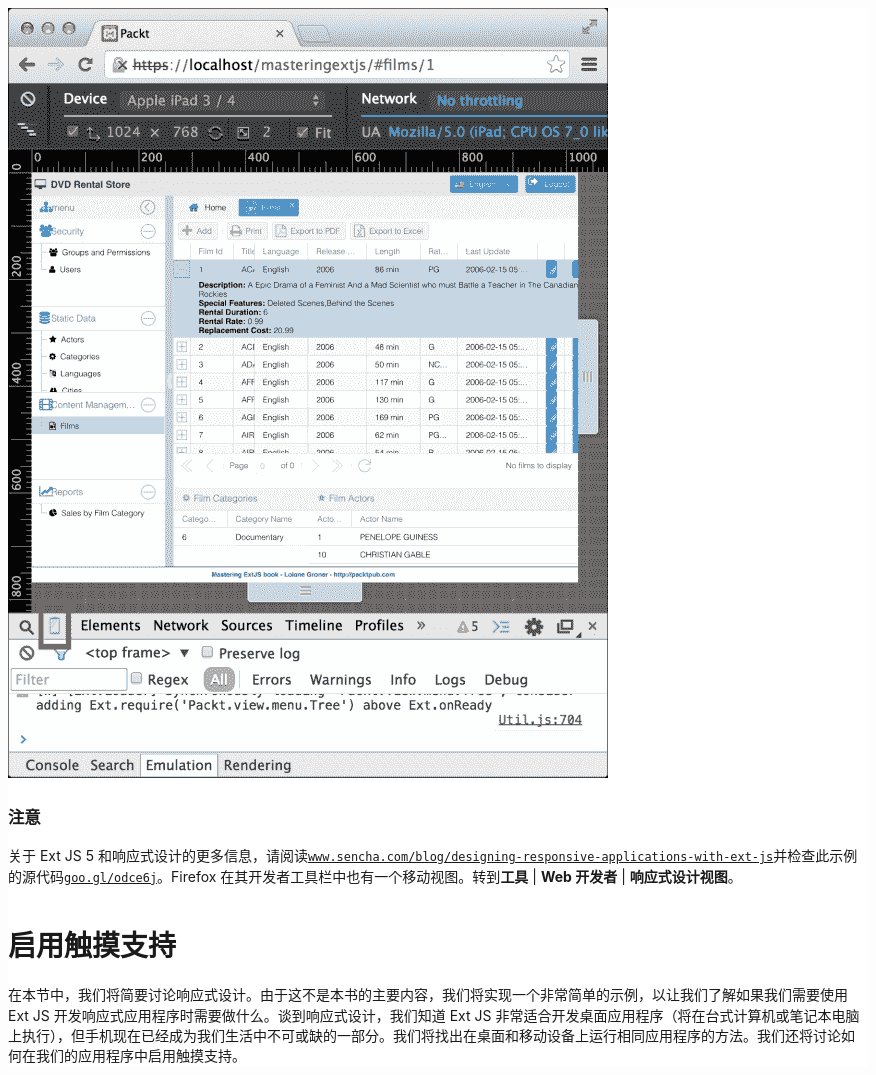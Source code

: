 ![使用响应式设计插件](img/0457OT_10_03.jpg)

### 注意

关于 Ext JS 5 和响应式设计的更多信息，请阅读[`www.sencha.com/blog/designing-responsive-applications-with-ext-js`](http://www.sencha.com/blog/designing-responsive-applications-with-ext-js)并检查此示例的源代码[`goo.gl/odce6j`](http://goo.gl/odce6j)。Firefox 在其开发者工具栏中也有一个移动视图。转到**工具** | **Web 开发者** | **响应式设计视图**。

# 启用触摸支持

在本节中，我们将简要讨论响应式设计。由于这不是本书的主要内容，我们将实现一个非常简单的示例，以让我们了解如果我们需要使用 Ext JS 开发响应式应用程序时需要做什么。谈到响应式设计，我们知道 Ext JS 非常适合开发桌面应用程序（将在台式计算机或笔记本电脑上执行），但手机现在已经成为我们生活中不可或缺的一部分。我们将找出在桌面和移动设备上运行相同应用程序的方法。我们还将讨论如何在我们的应用程序中启用触摸支持。
